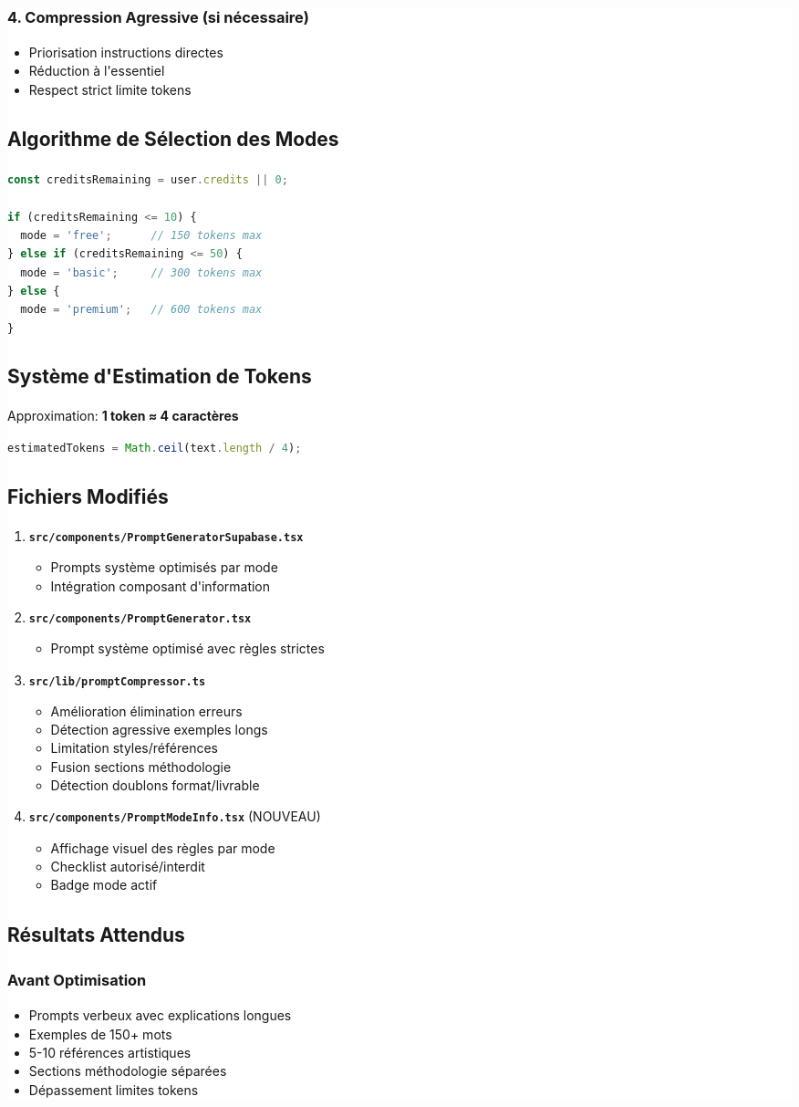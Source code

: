 ### 4. Compression Agressive (si nécessaire)
- Priorisation instructions directes
- Réduction à l'essentiel
- Respect strict limite tokens

## Algorithme de Sélection des Modes

```typescript
const creditsRemaining = user.credits || 0;

if (creditsRemaining <= 10) {
  mode = 'free';      // 150 tokens max
} else if (creditsRemaining <= 50) {
  mode = 'basic';     // 300 tokens max
} else {
  mode = 'premium';   // 600 tokens max
}
```

## Système d'Estimation de Tokens

Approximation: **1 token ≈ 4 caractères**

```typescript
estimatedTokens = Math.ceil(text.length / 4);
```

## Fichiers Modifiés

1. **`src/components/PromptGeneratorSupabase.tsx`**
   - Prompts système optimisés par mode
   - Intégration composant d'information

2. **`src/components/PromptGenerator.tsx`**
   - Prompt système optimisé avec règles strictes

3. **`src/lib/promptCompressor.ts`**
   - Amélioration élimination erreurs
   - Détection agressive exemples longs
   - Limitation styles/références
   - Fusion sections méthodologie
   - Détection doublons format/livrable

4. **`src/components/PromptModeInfo.tsx`** (NOUVEAU)
   - Affichage visuel des règles par mode
   - Checklist autorisé/interdit
   - Badge mode actif

## Résultats Attendus

### Avant Optimisation
- Prompts verbeux avec explications longues
- Exemples de 150+ mots
- 5-10 références artistiques
- Sections méthodologie séparées
- Dépassement limites tokens
